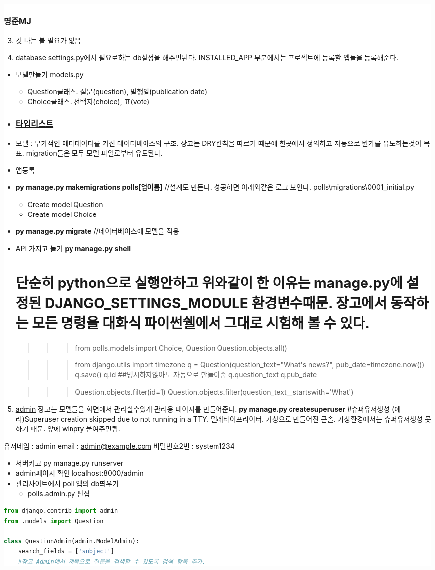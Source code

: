 --------------------------------------------------

### 명준MJ
3. [깃](https://www.youtube.com/watch?v=u7CyyHK2P_Q&list=PLi4xPOplIq7d1vDdLBAvS5PmQR-p6KwUz&index=3)
나는 볼 필요가 없음

4. [database](https://www.youtube.com/watch?v=-Nmtakm70Ro&list=PLi4xPOplIq7d1vDdLBAvS5PmQR-p6KwUz&index=4)
settings.py에서 필요로하는 db설정을 해주면된다.
INSTALLED_APP 부분에서는 프로젝트에 등록할 앱들을 등록해준다.
- 모델만들기  models.py
  - Question클래스.  질문(question), 발행일(publication date)
  - Choice클래스.  선택지(choice), 표(vote)

- ### [타입리스트](https://docs.djangoproject.com/en/2.2/ref/models/fields/#field-types)
- 모델 : 부가적인 메타데이터를 가진 데이터베이스의 구조.
  장고는 DRY원칙을 따르기 때문에 한곳에서 정의하고 자동으로 뭔가를 유도하는것이 목표. migration들은 모두 모델 파일로부터 유도된다.
- 앱등록
- **py manage.py makemigrations polls[앱이름]**   //설계도 만든다.
성공하면 아래와같은 로그 보인다.
  polls\migrations\0001_initial.py
    - Create model Question
    - Create model Choice
- **py manage.py migrate**    //데이터베이스에 모델을 적용
- API 가지고 놀기
  **py manage.py shell**
  # 단순히 python으로 실행안하고 위와같이 한 이유는 manage.py에 설정된 DJANGO_SETTINGS_MODULE 환경변수때문. 장고에서 동작하는 모든 명령을 대화식 파이썬쉘에서 그대로 시험해 볼 수 있다.
  >>> from polls.models import Choice, Question
  >>> Question.objects.all()

  >>> from django.utils import timezone
  >>> q = Question(question_text="What's news?", pub_date=timezone.now())
  >>> q.save()
  >>> q.id    ##명시하지않아도 자동으로 만들어줌
  >>> q.question_text
  >>> q.pub_date


  >>>Question.objects.filter(id=1)
  >>>Question.objects.filter(question_text__startswith='What')

5. [admin](https://www.youtube.com/watch?v=DRDuwNYT_Zk&list=PLi4xPOplIq7d1vDdLBAvS5PmQR-p6KwUz&index=5)
장고는 모델들을 화면에서 관리할수있게 관리용 페이지를 만들어준다. 
**py manage.py createsuperuser**    #슈퍼유저생성
(에러)Superuser creation skipped due to not running in a TTY.
텔레타이프라이터. 가상으로 만들어진 콘솔. 가상환경에서는 슈퍼유저생성 못하기 때문.
앞에 winpty 붙여주면됨.

유저네임 : admin
email : admin@example.com
비밀번호2번 : system1234
- 서버켜고 py manage.py runserver
- admin페이지 확인   localhost:8000/admin
- 관리사이트에서 poll 앱의 db띄우기
  - polls.admin.py 편집
```python
from django.contrib import admin
from .models import Question

class QuestionAdmin(admin.ModelAdmin):
    search_fields = ['subject']  
    #장고 Admin에서 제목으로 질문을 검색할 수 있도록 검색 항목 추가.
```